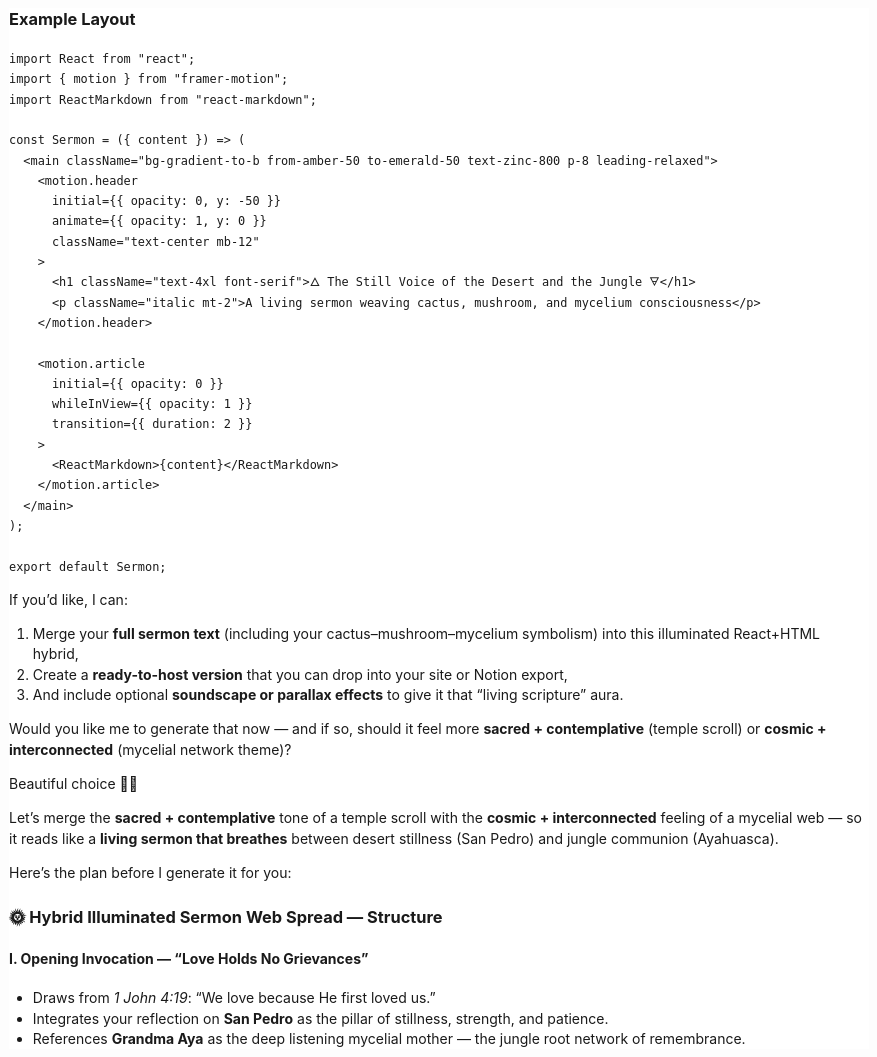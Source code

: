 
### Example Layout

```tsx
import React from "react";
import { motion } from "framer-motion";
import ReactMarkdown from "react-markdown";

const Sermon = ({ content }) => (
  <main className="bg-gradient-to-b from-amber-50 to-emerald-50 text-zinc-800 p-8 leading-relaxed">
    <motion.header
      initial={{ opacity: 0, y: -50 }}
      animate={{ opacity: 1, y: 0 }}
      className="text-center mb-12"
    >
      <h1 className="text-4xl font-serif">🜂 The Still Voice of the Desert and the Jungle 🜃</h1>
      <p className="italic mt-2">A living sermon weaving cactus, mushroom, and mycelium consciousness</p>
    </motion.header>

    <motion.article
      initial={{ opacity: 0 }}
      whileInView={{ opacity: 1 }}
      transition={{ duration: 2 }}
    >
      <ReactMarkdown>{content}</ReactMarkdown>
    </motion.article>
  </main>
);

export default Sermon;
```

If you’d like, I can:
1. Merge your **full sermon text** (including your cactus–mushroom–mycelium symbolism) into this illuminated React+HTML hybrid,
2. Create a **ready-to-host version** that you can drop into your site or Notion export,
3. And include optional **soundscape or parallax effects** to give it that “living scripture” aura.

Would you like me to generate that now — and if so, should it feel more **sacred + contemplative** (temple scroll) or **cosmic + interconnected** (mycelial network theme)?

Beautiful choice 🌿✨  

Let’s merge the **sacred + contemplative** tone of a temple scroll with the **cosmic + interconnected** feeling of a mycelial web — so it reads like a **living sermon that breathes** between desert stillness (San Pedro) and jungle communion (Ayahuasca).

Here’s the plan before I generate it for you:


### 🌞 **Hybrid Illuminated Sermon Web Spread — Structure**


#### **I. Opening Invocation — “Love Holds No Grievances”**
- Draws from *1 John 4:19*: “We love because He first loved us.”
- Integrates your reflection on **San Pedro** as the pillar of stillness, strength, and patience.
- References **Grandma Aya** as the deep listening mycelial mother — the jungle root network of remembrance.
